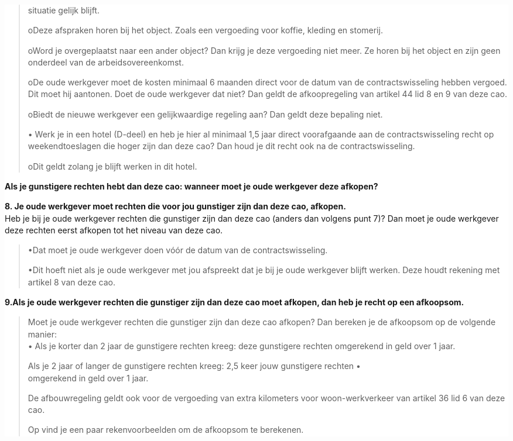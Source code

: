 > situatie gelijk blijft.
>
> oDeze afspraken horen bij het object. Zoals een vergoeding voor
> koffie, kleding en stomerij.
>
> oWord je overgeplaatst naar een ander object? Dan krijg je deze
> vergoeding niet meer. Ze horen bij het object en zijn geen onderdeel
> van de arbeidsovereenkomst.
>
> oDe oude werkgever moet de kosten minimaal 6 maanden direct voor de
> datum van de contractswisseling hebben vergoed. Dit moet hij aantonen.
> Doet de oude werkgever dat niet? Dan geldt de afkoopregeling van
> artikel 44 lid 8 en 9 van deze cao.
>
> oBiedt de nieuwe werkgever een gelijkwaardige regeling aan? Dan geldt
> deze bepaling niet.
>
> • Werk je in een hotel (D-deel) en heb je hier al minimaal 1,5 jaar
> direct voorafgaande aan de contractswisseling recht op
> weekendtoeslagen die hoger zijn dan deze cao? Dan houd je dit recht
> ook na de contractswisseling.
>
> oDit geldt zolang je blijft werken in dit hotel.

**Als je gunstigere rechten hebt dan deze cao: wanneer moet je oude
werkgever deze afkopen?**

**8. Je oude werkgever moet rechten die voor jou gunstiger zijn dan deze
cao, afkopen.**\
Heb je bij je oude werkgever rechten die gunstiger zijn dan deze cao
(anders dan volgens punt 7)? Dan moet je oude werkgever deze rechten
eerst afkopen tot het niveau van deze cao.

> •Dat moet je oude werkgever doen vóór de datum van de
> contractswisseling.
>
> •Dit hoeft niet als je oude werkgever met jou afspreekt dat je bij je
> oude werkgever blijft werken. Deze houdt rekening met artikel 8 van
> deze cao.

**9.Als je oude werkgever rechten die gunstiger zijn dan deze cao moet
afkopen, dan heb je recht op een afkoopsom.**

> Moet je oude werkgever rechten die gunstiger zijn dan deze cao
> afkopen? Dan bereken je de afkoopsom op de volgende manier:\
> • Als je korter dan 2 jaar de gunstigere rechten kreeg: deze
> gunstigere rechten omgerekend in geld over 1 jaar.
>
> Als je 2 jaar of langer de gunstigere rechten kreeg: 2,5 keer jouw
> gunstigere rechten •\
> omgerekend in geld over 1 jaar.
>
> De afbouwregeling geldt ook voor de vergoeding van extra kilometers
> voor woon-werkverkeer van artikel 36 lid 6 van deze cao.
>
> Op vind je een paar rekenvoorbeelden om de afkoopsom te berekenen.
